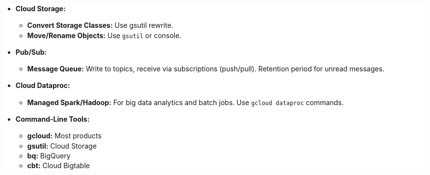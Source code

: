 - **Cloud Storage:**
  - **Convert Storage Classes:** Use gsutil rewrite.
  - **Move/Rename Objects:** Use `gsutil` or console.

- **Pub/Sub:**
  - **Message Queue:** Write to topics, receive via subscriptions (push/pull). Retention period for unread messages.

- **Cloud Dataproc:**
  - **Managed Spark/Hadoop:** For big data analytics and batch jobs. Use `gcloud dataproc` commands.

- **Command-Line Tools:**
  - **gcloud:** Most products
  - **gsutil:** Cloud Storage
  - **bq:** BigQuery
  - **cbt:** Cloud Bigtable
